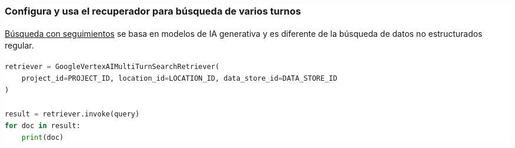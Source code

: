 ### Configura y usa el recuperador para búsqueda de varios turnos

[Búsqueda con seguimientos](https://cloud.google.com/generative-ai-app-builder/docs/multi-turn-search) se basa en modelos de IA generativa y es diferente de la búsqueda de datos no estructurados regular.

```python
retriever = GoogleVertexAIMultiTurnSearchRetriever(
    project_id=PROJECT_ID, location_id=LOCATION_ID, data_store_id=DATA_STORE_ID
)

result = retriever.invoke(query)
for doc in result:
    print(doc)
```
